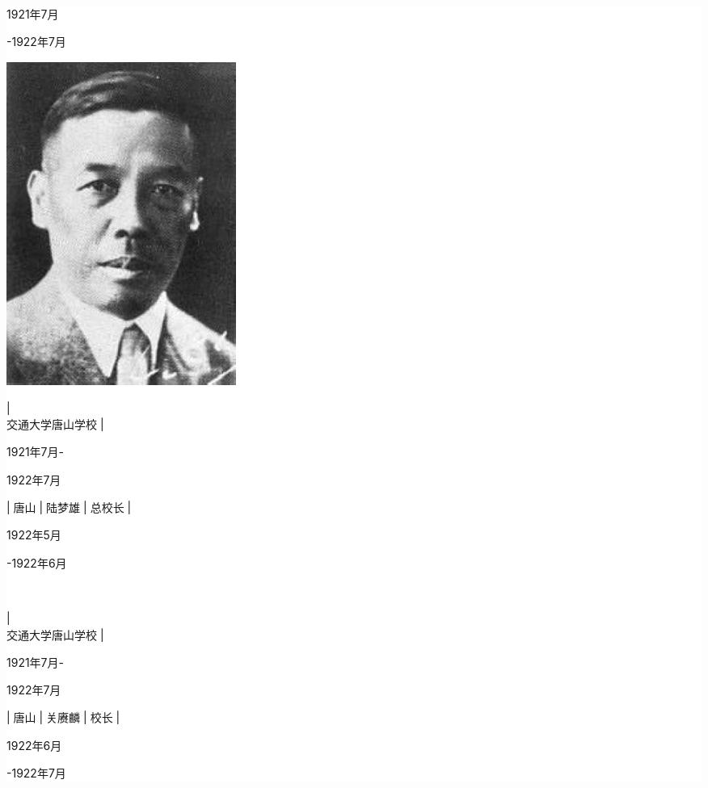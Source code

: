 1921年7月

-1922年7月


![](/pic/img4.ph.126.net_4B5DJ7WaLpTFzotDyGc8Hw==_1076641785935537434.jpg)

|  
交通大学唐山学校 |

1921年7月-

1922年7月

| 唐山 | 陆梦雄 | 总校长 |

1922年5月

-1922年6月


![]()

|  
交通大学唐山学校 |

1921年7月-

1922年7月

| 唐山 | 关赓麟 | 校长 |

1922年6月

-1922年7月
